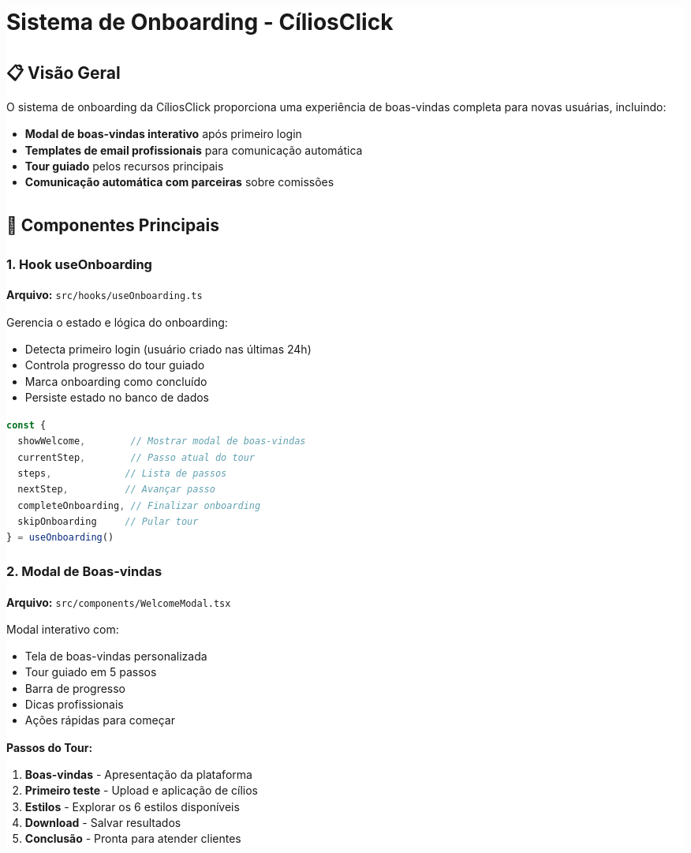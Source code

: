 # Sistema de Onboarding - CíliosClick

## 📋 Visão Geral

O sistema de onboarding da CíliosClick proporciona uma experiência de boas-vindas completa para novas usuárias, incluindo:

- **Modal de boas-vindas interativo** após primeiro login
- **Templates de email profissionais** para comunicação automática
- **Tour guiado** pelos recursos principais
- **Comunicação automática com parceiras** sobre comissões

## 🎯 Componentes Principais

### 1. Hook useOnboarding
**Arquivo:** `src/hooks/useOnboarding.ts`

Gerencia o estado e lógica do onboarding:
- Detecta primeiro login (usuário criado nas últimas 24h)
- Controla progresso do tour guiado
- Marca onboarding como concluído
- Persiste estado no banco de dados

```typescript
const {
  showWelcome,        // Mostrar modal de boas-vindas
  currentStep,        // Passo atual do tour
  steps,             // Lista de passos
  nextStep,          // Avançar passo
  completeOnboarding, // Finalizar onboarding
  skipOnboarding     // Pular tour
} = useOnboarding()
```

### 2. Modal de Boas-vindas
**Arquivo:** `src/components/WelcomeModal.tsx`

Modal interativo com:
- Tela de boas-vindas personalizada
- Tour guiado em 5 passos
- Barra de progresso
- Dicas profissionais
- Ações rápidas para começar

**Passos do Tour:**
1. **Boas-vindas** - Apresentação da plataforma
2. **Primeiro teste** - Upload e aplicação de cílios
3. **Estilos** - Explorar os 6 estilos disponíveis
4. **Download** - Salvar resultados
5. **Conclusão** - Pronta para atender clientes
